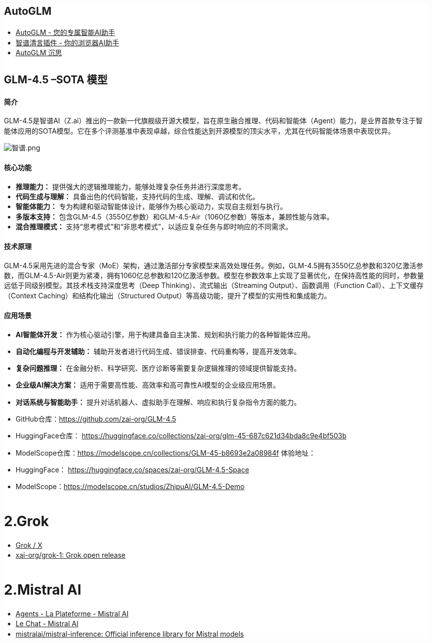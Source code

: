 ## AutoGLM

- [AutoGLM - 您的专属智能AI助手](https://agent.aminer.cn/)
- [智谱清言插件 - 你的浏览器AI助手](https://new-front.chatglm.cn/webagent/landing/index.html?channel=autoglm_android)
- [AutoGLM 沉思](https://autoglm-research.zhipuai.cn/?channel=autoglm_android)

## GLM-4.5 –SOTA 模型

#### 简介
GLM-4.5是智谱AI（Z.ai）推出的一款新一代旗舰级开源大模型，旨在原生融合推理、代码和智能体（Agent）能力，是业界首款专注于智能体应用的SOTA模型。它在多个评测基准中表现卓越，综合性能达到开源模型的顶尖水平，尤其在代码智能体场景中表现优异。



![智谱.png](https://free.picui.cn/free/2025/07/29/6888b2c5ed9de.png)

#### 核心功能
*   **推理能力：** 提供强大的逻辑推理能力，能够处理复杂任务并进行深度思考。
*   **代码生成与理解：** 具备出色的代码智能，支持代码的生成、理解、调试和优化。
*   **智能体能力：** 专为构建和驱动智能体设计，能够作为核心驱动力，实现自主规划与执行。
*   **多版本支持：** 包含GLM-4.5（3550亿参数）和GLM-4.5-Air（1060亿参数）等版本，兼顾性能与效率。
*   **混合推理模式：** 支持“思考模式”和“非思考模式”，以适应复杂任务与即时响应的不同需求。

#### 技术原理
GLM-4.5采用先进的混合专家（MoE）架构，通过激活部分专家模型来高效处理任务。例如，GLM-4.5拥有3550亿总参数和320亿激活参数，而GLM-4.5-Air则更为紧凑，拥有1060亿总参数和120亿激活参数。模型在参数效率上实现了显著优化，在保持高性能的同时，参数量远低于同级别模型。其技术栈支持深度思考（Deep Thinking）、流式输出（Streaming Output）、函数调用（Function Call）、上下文缓存（Context Caching）和结构化输出（Structured Output）等高级功能，提升了模型的实用性和集成能力。

#### 应用场景
*   **AI智能体开发：** 作为核心驱动引擎，用于构建具备自主决策、规划和执行能力的各种智能体应用。
*   **自动化编程与开发辅助：** 辅助开发者进行代码生成、错误排查、代码重构等，提高开发效率。
*   **复杂问题推理：** 在金融分析、科学研究、医疗诊断等需要复杂逻辑推理的领域提供智能支持。
*   **企业级AI解决方案：** 适用于需要高性能、高效率和高可靠性AI模型的企业级应用场景。
*   **对话系统与智能助手：** 提升对话机器人、虚拟助手在理解、响应和执行复杂指令方面的能力。


* GitHub仓库：https://github.com/zai-org/GLM-4.5
* HuggingFace仓库： https://huggingface.co/collections/zai-org/glm-45-687c621d34bda8c9e4bf503b
* ModelScope仓库：https://modelscope.cn/collections/GLM-45-b8693e2a08984f
体验地址：
* HuggingFace： https://huggingface.co/spaces/zai-org/GLM-4.5-Space
* ModelScope：https://modelscope.cn/studios/ZhipuAI/GLM-4.5-Demo

# 2.Grok

- [Grok / X](https://x.com/i/grok)
- [xai-org/grok-1: Grok open release](https://github.com/xai-org/grok-1)

# 2.Mistral AI
- [Agents - La Plateforme - Mistral AI](https://console.mistral.ai/build/agents)
- [Le Chat - Mistral AI](https://chat.mistral.ai/chat)
- [mistralai/mistral-inference: Official inference library for Mistral models](https://github.com/mistralai/mistral-inference)
